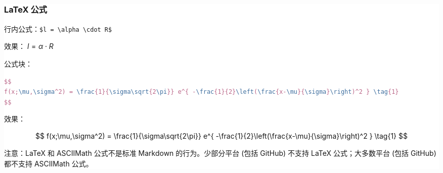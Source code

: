 ### LaTeX 公式

行内公式：`$l = \alpha \cdot R$`

效果：
$l = \alpha \cdot R$

公式块：

```latex
$$
f(x;\mu,\sigma^2) = \frac{1}{\sigma\sqrt{2\pi}} e^{ -\frac{1}{2}\left(\frac{x-\mu}{\sigma}\right)^2 } \tag{1}
$$
```

效果：

$$
f(x;\mu,\sigma^2) = \frac{1}{\sigma\sqrt{2\pi}} e^{ -\frac{1}{2}\left(\frac{x-\mu}{\sigma}\right)^2 } \tag{1}
$$

注意：LaTeX 和 ASCIIMath 公式不是标准 Markdown 的行为。少部分平台 (包括 GitHub) 不支持 LaTeX 公式；大多数平台 (包括 GitHub) 都不支持 ASCIIMath 公式。
